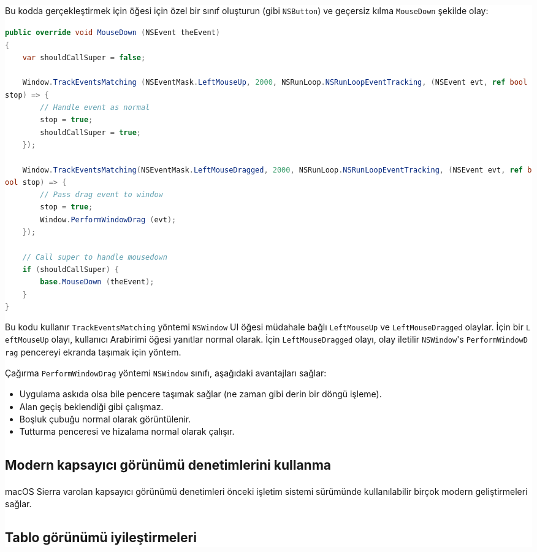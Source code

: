 Bu kodda gerçekleştirmek için öğesi için özel bir sınıf oluşturun (gibi `NSButton`) ve geçersiz kılma `MouseDown` şekilde olay:

```csharp
public override void MouseDown (NSEvent theEvent)
{
    var shouldCallSuper = false;

    Window.TrackEventsMatching (NSEventMask.LeftMouseUp, 2000, NSRunLoop.NSRunLoopEventTracking, (NSEvent evt, ref bool stop) => {
        // Handle event as normal
        stop = true;
        shouldCallSuper = true;
    });

    Window.TrackEventsMatching(NSEventMask.LeftMouseDragged, 2000, NSRunLoop.NSRunLoopEventTracking, (NSEvent evt, ref bool stop) => {
        // Pass drag event to window
        stop = true;
        Window.PerformWindowDrag (evt);
    });

    // Call super to handle mousedown
    if (shouldCallSuper) {
        base.MouseDown (theEvent);
    }
}
```

Bu kodu kullanır `TrackEventsMatching` yöntemi `NSWindow` UI öğesi müdahale bağlı `LeftMouseUp` ve `LeftMouseDragged` olaylar. İçin bir `LeftMouseUp` olayı, kullanıcı Arabirimi öğesi yanıtlar normal olarak. İçin `LeftMouseDragged` olayı, olay iletilir `NSWindow`'s `PerformWindowDrag` pencereyi ekranda taşımak için yöntem.

Çağırma `PerformWindowDrag` yöntemi `NSWindow` sınıfı, aşağıdaki avantajları sağlar:

- Uygulama askıda olsa bile pencere taşımak sağlar (ne zaman gibi derin bir döngü işleme).
- Alan geçiş beklendiği gibi çalışmaz.
- Boşluk çubuğu normal olarak görüntülenir.
- Tutturma penceresi ve hizalama normal olarak çalışır.

<a name="Using-Modern-Container-View-Controls" />

## <a name="using-modern-container-view-controls"></a>Modern kapsayıcı görünümü denetimlerini kullanma

macOS Sierra varolan kapsayıcı görünümü denetimleri önceki işletim sistemi sürümünde kullanılabilir birçok modern geliştirmeleri sağlar.

<a name="Table View Enhancements" />

## <a name="table-view-enhancements"></a>Tablo görünümü iyileştirmeleri
